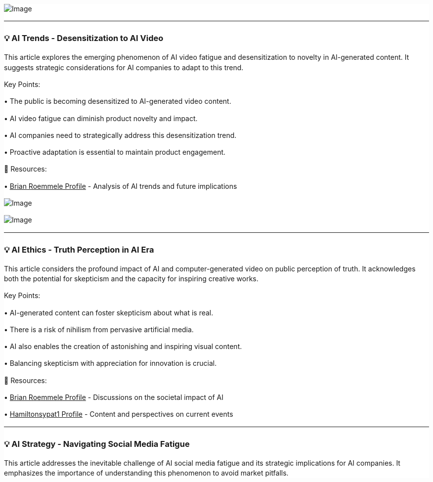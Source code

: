 ![Image](https://pbs.twimg.com/amplify_video_thumb/1973388803999145986/img/DtvXytkW7UHiIaUE.jpg)

---
### 💡 AI Trends - Desensitization to AI Video

This article explores the emerging phenomenon of AI video fatigue and desensitization to novelty in AI-generated content. It suggests strategic considerations for AI companies to adapt to this trend.

Key Points:

• The public is becoming desensitized to AI-generated video content.

• AI video fatigue can diminish product novelty and impact.

• AI companies need to strategically address this desensitization trend.

• Proactive adaptation is essential to maintain product engagement.

🔗 Resources:

• [Brian Roemmele Profile](https://x.com/BrianRoemmele) - Analysis of AI trends and future implications

![Image](https://pbs.twimg.com/amplify_video_thumb/1973779084556775424/img/vRA2bjVg8tjgzzKP.jpg)

![Image](https://pbs.twimg.com/amplify_video_thumb/1973388803999145986/img/DtvXytkW7UHiIaUE?format=jpg&name=240x240)

---
### 💡 AI Ethics - Truth Perception in AI Era

This article considers the profound impact of AI and computer-generated video on public perception of truth. It acknowledges both the potential for skepticism and the capacity for inspiring creative works.

Key Points:

• AI-generated content can foster skepticism about what is real.

• There is a risk of nihilism from pervasive artificial media.

• AI also enables the creation of astonishing and inspiring visual content.

• Balancing skepticism with appreciation for innovation is crucial.

🔗 Resources:

• [Brian Roemmele Profile](https://x.com/BrianRoemmele) - Discussions on the societal impact of AI

• [Hamiltonsypat1 Profile](https://x.com/hamiltonsympat1) - Content and perspectives on current events

---
### 💡 AI Strategy - Navigating Social Media Fatigue

This article addresses the inevitable challenge of AI social media fatigue and its strategic implications for AI companies. It emphasizes the importance of understanding this phenomenon to avoid market pitfalls.
